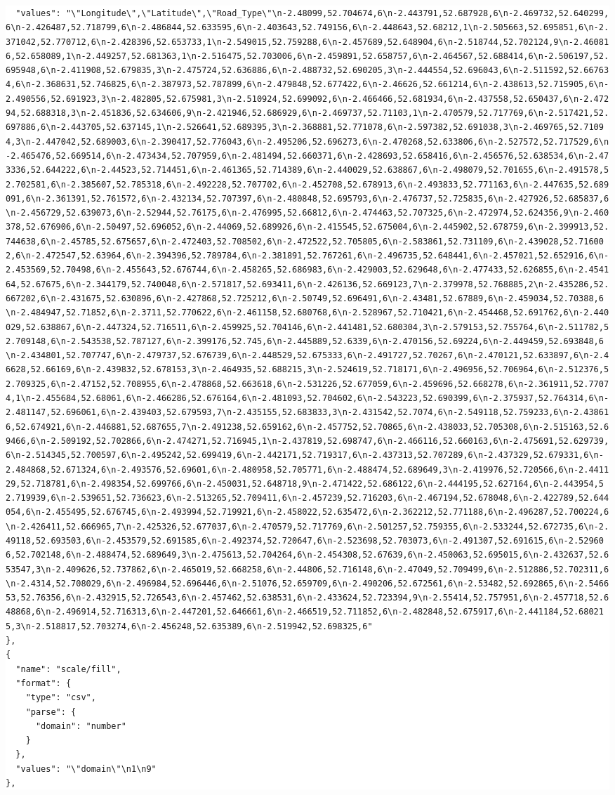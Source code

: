       "values": "\"Longitude\",\"Latitude\",\"Road_Type\"\n-2.48099,52.704674,6\n-2.443791,52.687928,6\n-2.469732,52.640299,6\n-2.426487,52.718799,6\n-2.486844,52.633595,6\n-2.403643,52.749156,6\n-2.448643,52.68212,1\n-2.505663,52.695851,6\n-2.371042,52.770712,6\n-2.428396,52.653733,1\n-2.549015,52.759288,6\n-2.457689,52.648904,6\n-2.518744,52.702124,9\n-2.460816,52.658089,1\n-2.449257,52.681363,1\n-2.516475,52.703006,6\n-2.459891,52.658757,6\n-2.464567,52.688414,6\n-2.506197,52.695948,6\n-2.411908,52.679835,3\n-2.475724,52.636886,6\n-2.488732,52.690205,3\n-2.444554,52.696043,6\n-2.511592,52.667634,6\n-2.368631,52.746825,6\n-2.387973,52.787899,6\n-2.479848,52.677422,6\n-2.46626,52.661214,6\n-2.438613,52.715905,6\n-2.490556,52.691923,3\n-2.482805,52.675981,3\n-2.510924,52.699092,6\n-2.466466,52.681934,6\n-2.437558,52.650437,6\n-2.47294,52.688318,3\n-2.451836,52.634606,9\n-2.421946,52.686929,6\n-2.469737,52.71103,1\n-2.470579,52.717769,6\n-2.517421,52.697886,6\n-2.443705,52.637145,1\n-2.526641,52.689395,3\n-2.368881,52.771078,6\n-2.597382,52.691038,3\n-2.469765,52.71094,3\n-2.447042,52.689003,6\n-2.390417,52.776043,6\n-2.495206,52.696273,6\n-2.470268,52.633806,6\n-2.527572,52.717529,6\n-2.465476,52.669514,6\n-2.473434,52.707959,6\n-2.481494,52.660371,6\n-2.428693,52.658416,6\n-2.456576,52.638534,6\n-2.473336,52.644222,6\n-2.44523,52.714451,6\n-2.461365,52.714389,6\n-2.440029,52.638867,6\n-2.498079,52.701655,6\n-2.491578,52.702581,6\n-2.385607,52.785318,6\n-2.492228,52.707702,6\n-2.452708,52.678913,6\n-2.493833,52.771163,6\n-2.447635,52.689091,6\n-2.361391,52.761572,6\n-2.432134,52.707397,6\n-2.480848,52.695793,6\n-2.476737,52.725835,6\n-2.427926,52.685837,6\n-2.456729,52.639073,6\n-2.52944,52.76175,6\n-2.476995,52.66812,6\n-2.474463,52.707325,6\n-2.472974,52.624356,9\n-2.460378,52.676906,6\n-2.50497,52.696052,6\n-2.44069,52.689926,6\n-2.415545,52.675004,6\n-2.445902,52.678759,6\n-2.399913,52.744638,6\n-2.45785,52.675657,6\n-2.472403,52.708502,6\n-2.472522,52.705805,6\n-2.583861,52.731109,6\n-2.439028,52.716002,6\n-2.472547,52.63964,6\n-2.394396,52.789784,6\n-2.381891,52.767261,6\n-2.496735,52.648441,6\n-2.457021,52.652916,6\n-2.453569,52.70498,6\n-2.455643,52.676744,6\n-2.458265,52.686983,6\n-2.429003,52.629648,6\n-2.477433,52.626855,6\n-2.454164,52.67675,6\n-2.344179,52.740048,6\n-2.571817,52.693411,6\n-2.426136,52.669123,7\n-2.379978,52.768885,2\n-2.435286,52.667202,6\n-2.431675,52.630896,6\n-2.427868,52.725212,6\n-2.50749,52.696491,6\n-2.43481,52.67889,6\n-2.459034,52.70388,6\n-2.484947,52.71852,6\n-2.3711,52.770622,6\n-2.461158,52.680768,6\n-2.528967,52.710421,6\n-2.454468,52.691762,6\n-2.440029,52.638867,6\n-2.447324,52.716511,6\n-2.459925,52.704146,6\n-2.441481,52.680304,3\n-2.579153,52.755764,6\n-2.511782,52.709148,6\n-2.543538,52.787127,6\n-2.399176,52.745,6\n-2.445889,52.6339,6\n-2.470156,52.69224,6\n-2.449459,52.693848,6\n-2.434801,52.707747,6\n-2.479737,52.676739,6\n-2.448529,52.675333,6\n-2.491727,52.70267,6\n-2.470121,52.633897,6\n-2.46628,52.66169,6\n-2.439832,52.678153,3\n-2.464935,52.688215,3\n-2.524619,52.718171,6\n-2.496956,52.706964,6\n-2.512376,52.709325,6\n-2.47152,52.708955,6\n-2.478868,52.663618,6\n-2.531226,52.677059,6\n-2.459696,52.668278,6\n-2.361911,52.77074,1\n-2.455684,52.68061,6\n-2.466286,52.676164,6\n-2.481093,52.704602,6\n-2.543223,52.690399,6\n-2.375937,52.764314,6\n-2.481147,52.696061,6\n-2.439403,52.679593,7\n-2.435155,52.683833,3\n-2.431542,52.7074,6\n-2.549118,52.759233,6\n-2.438616,52.674921,6\n-2.446881,52.687655,7\n-2.491238,52.659162,6\n-2.457752,52.70865,6\n-2.438033,52.705308,6\n-2.515163,52.69466,6\n-2.509192,52.702866,6\n-2.474271,52.716945,1\n-2.437819,52.698747,6\n-2.466116,52.660163,6\n-2.475691,52.629739,6\n-2.514345,52.700597,6\n-2.495242,52.699419,6\n-2.442171,52.719317,6\n-2.437313,52.707289,6\n-2.437329,52.679331,6\n-2.484868,52.671324,6\n-2.493576,52.69601,6\n-2.480958,52.705771,6\n-2.488474,52.689649,3\n-2.419976,52.720566,6\n-2.441129,52.718781,6\n-2.498354,52.699766,6\n-2.450031,52.648718,9\n-2.471422,52.686122,6\n-2.444195,52.627164,6\n-2.443954,52.719939,6\n-2.539651,52.736623,6\n-2.513265,52.709411,6\n-2.457239,52.716203,6\n-2.467194,52.678048,6\n-2.422789,52.644054,6\n-2.455495,52.676745,6\n-2.493994,52.719921,6\n-2.458022,52.635472,6\n-2.362212,52.771188,6\n-2.496287,52.700224,6\n-2.426411,52.666965,7\n-2.425326,52.677037,6\n-2.470579,52.717769,6\n-2.501257,52.759355,6\n-2.533244,52.672735,6\n-2.49118,52.693503,6\n-2.453579,52.691585,6\n-2.492374,52.720647,6\n-2.523698,52.703073,6\n-2.491307,52.691615,6\n-2.529606,52.702148,6\n-2.488474,52.689649,3\n-2.475613,52.704264,6\n-2.454308,52.67639,6\n-2.450063,52.695015,6\n-2.432637,52.653547,3\n-2.409626,52.737862,6\n-2.465019,52.668258,6\n-2.44806,52.716148,6\n-2.47049,52.709499,6\n-2.512886,52.702311,6\n-2.4314,52.708029,6\n-2.496984,52.696446,6\n-2.51076,52.659709,6\n-2.490206,52.672561,6\n-2.53482,52.692865,6\n-2.546653,52.76356,6\n-2.432915,52.726543,6\n-2.457462,52.638531,6\n-2.433624,52.723394,9\n-2.55414,52.757951,6\n-2.457718,52.648868,6\n-2.496914,52.716313,6\n-2.447201,52.646661,6\n-2.466519,52.711852,6\n-2.482848,52.675917,6\n-2.441184,52.680215,3\n-2.518817,52.703274,6\n-2.456248,52.635389,6\n-2.519942,52.698325,6"
    },
    {
      "name": "scale/fill",
      "format": {
        "type": "csv",
        "parse": {
          "domain": "number"
        }
      },
      "values": "\"domain\"\n1\n9"
    },